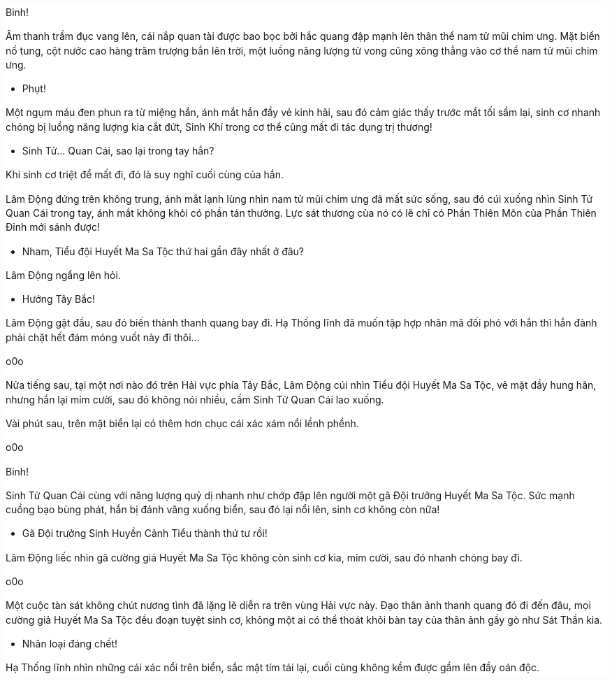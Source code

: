 Binh!

Âm thanh trầm đục vang lên, cái nắp quan tài được bao bọc bởi hắc quang đập mạnh lên thân thể nam tử mũi chim ưng. Mặt biển nổ tung, cột nước cao hàng trăm trượng bắn lên trời, một luồng năng lượng tử vong cũng xông thẳng vào cơ thể nam tử mũi chim ưng.

- Phụt!

Một ngụm máu đen phun ra từ miệng hắn, ánh mắt hắn đầy vẻ kinh hãi, sau đó cảm giác thấy trước mắt tối sầm lại, sinh cơ nhanh chóng bị luồng năng lượng kia cắt đứt, Sinh Khí trong cơ thể cũng mất đi tác dụng trị thương!

- Sinh Tử… Quan Cái, sao lại trong tay hắn?

Khi sinh cơ triệt để mất đi, đó là suy nghĩ cuối cùng của hắn.

Lâm Động đứng trên không trung, ánh mắt lạnh lùng nhìn nam tử mũi chim ưng đã mất sức sống, sau đó cúi xuống nhìn Sinh Tử Quan Cái trong tay, ánh mắt không khỏi có phần tán thưởng. Lực sát thương của nó có lẽ chỉ có Phần Thiên Môn của Phần Thiên Đỉnh mới sánh được!

- Nham, Tiểu đội Huyết Ma Sa Tộc thứ hai gần đây nhất ở đâu?

Lâm Động ngẩng lên hỏi.

- Hướng Tây Bắc!

Lâm Động gật đầu, sau đó biến thành thanh quang bay đi. Hạ Thống lĩnh đã muốn tập hợp nhân mã đối phó với hắn thì hắn đành phải chặt hết đám móng vuốt này đi thôi…

o0o

Nửa tiếng sau, tại một nơi nào đó trên Hải vực phía Tây Bắc, Lâm Động cúi nhìn Tiểu đội Huyết Ma Sa Tộc, vẻ mặt đầy hung hãn, nhưng hắn lại mỉm cười, sau đó không nói nhiều, cầm Sinh Tử Quan Cái lao xuống.

Vài phút sau, trên mặt biển lại có thêm hơn chục cái xác xám nổi lềnh phềnh.

o0o

Binh!

Sinh Tử Quan Cái cùng với năng lượng quỷ dị nhanh như chớp đập lên người một gã Đội trưởng Huyết Ma Sa Tộc. Sức mạnh cuồng bạo bùng phát, hắn bị đánh văng xuống biển, sau đó lại nổi lên, sinh cơ không còn nữa!

- Gã Đội trưởng Sinh Huyền Cảnh Tiểu thành thứ tư rồi!

Lâm Động liếc nhìn gã cường giả Huyết Ma Sa Tộc không còn sinh cơ kia, mỉm cười, sau đó nhanh chóng bay đi.

o0o

Một cuộc tàn sát không chút nương tình đã lặng lẽ diễn ra trên vùng Hải vực này. Đạo thân ảnh thanh quang đó đi đến đâu, mọi cường giả Huyết Ma Sa Tộc đều đoạn tuyệt sinh cơ, không một ai có thể thoát khỏi bàn tay của thân ảnh gầy gò như Sát Thần kia.

- Nhân loại đáng chết!

Hạ Thống lĩnh nhìn những cái xác nổi trên biển, sắc mặt tím tái lại, cuối cùng không kềm được gầm lên đầy oán độc.

